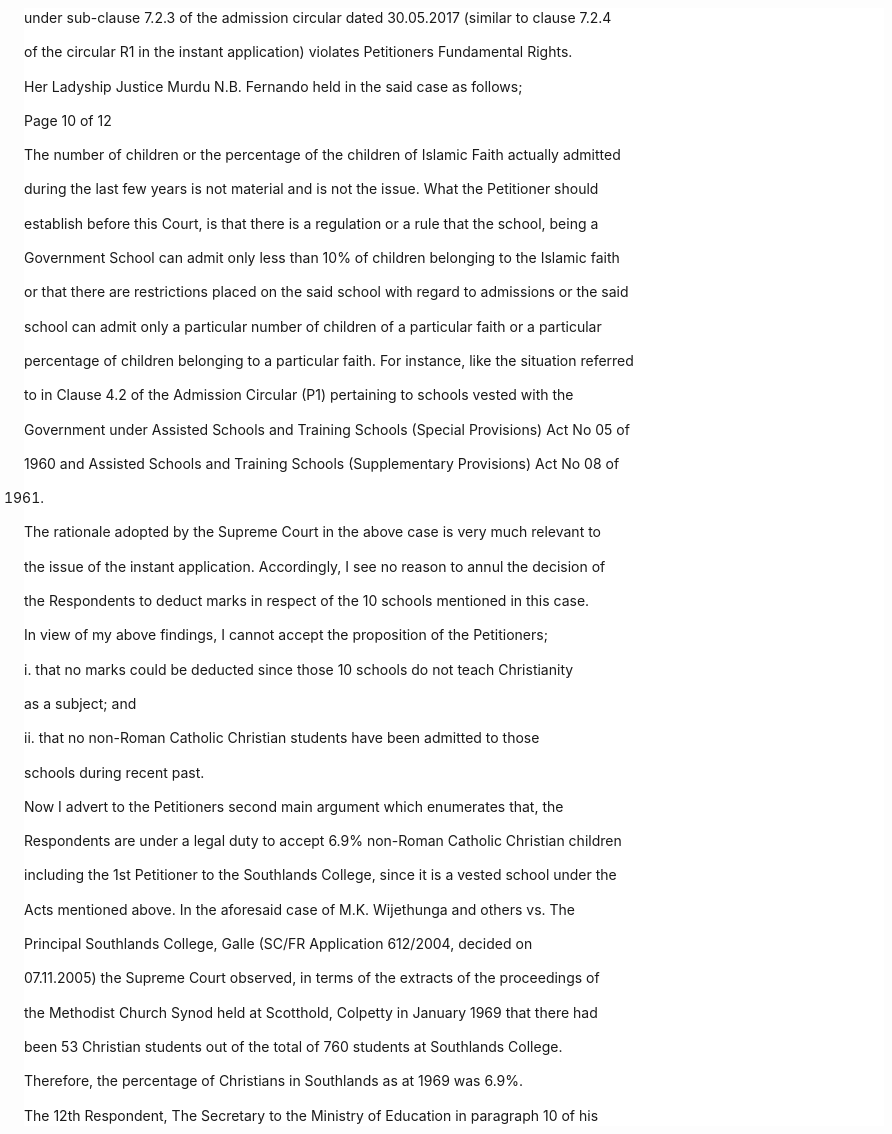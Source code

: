 under sub-clause 7.2.3 of the admission circular dated 30.05.2017 (similar to clause 7.2.4

of the circular R1 in the instant application) violates Petitioners Fundamental Rights.

Her Ladyship Justice Murdu N.B. Fernando held in the said case as follows;

Page 10 of 12

The number of children or the percentage of the children of Islamic Faith actually admitted

during the last few years is not material and is not the issue. What the Petitioner should

establish before this Court, is that there is a regulation or a rule that the school, being a

Government School can admit only less than 10% of children belonging to the Islamic faith

or that there are restrictions placed on the said school with regard to admissions or the said

school can admit only a particular number of children of a particular faith or a particular

percentage of children belonging to a particular faith. For instance, like the situation referred

to in Clause 4.2 of the Admission Circular (P1) pertaining to schools vested with the

Government under Assisted Schools and Training Schools (Special Provisions) Act No 05 of

1960 and Assisted Schools and Training Schools (Supplementary Provisions) Act No 08 of

1961.

The rationale adopted by the Supreme Court in the above case is very much relevant to

the issue of the instant application. Accordingly, I see no reason to annul the decision of

the Respondents to deduct marks in respect of the 10 schools mentioned in this case.

In view of my above findings, I cannot accept the proposition of the Petitioners;

i. that no marks could be deducted since those 10 schools do not teach Christianity

as a subject; and

ii. that no non-Roman Catholic Christian students have been admitted to those

schools during recent past.

Now I advert to the Petitioners second main argument which enumerates that, the

Respondents are under a legal duty to accept 6.9% non-Roman Catholic Christian children

including the 1st Petitioner to the Southlands College, since it is a vested school under the

Acts mentioned above. In the aforesaid case of M.K. Wijethunga and others vs. The

Principal Southlands College, Galle (SC/FR Application 612/2004, decided on

07.11.2005) the Supreme Court observed, in terms of the extracts of the proceedings of

the Methodist Church Synod held at Scotthold, Colpetty in January 1969 that there had

been 53 Christian students out of the total of 760 students at Southlands College.

Therefore, the percentage of Christians in Southlands as at 1969 was 6.9%.

The 12th Respondent, The Secretary to the Ministry of Education in paragraph 10 of his
